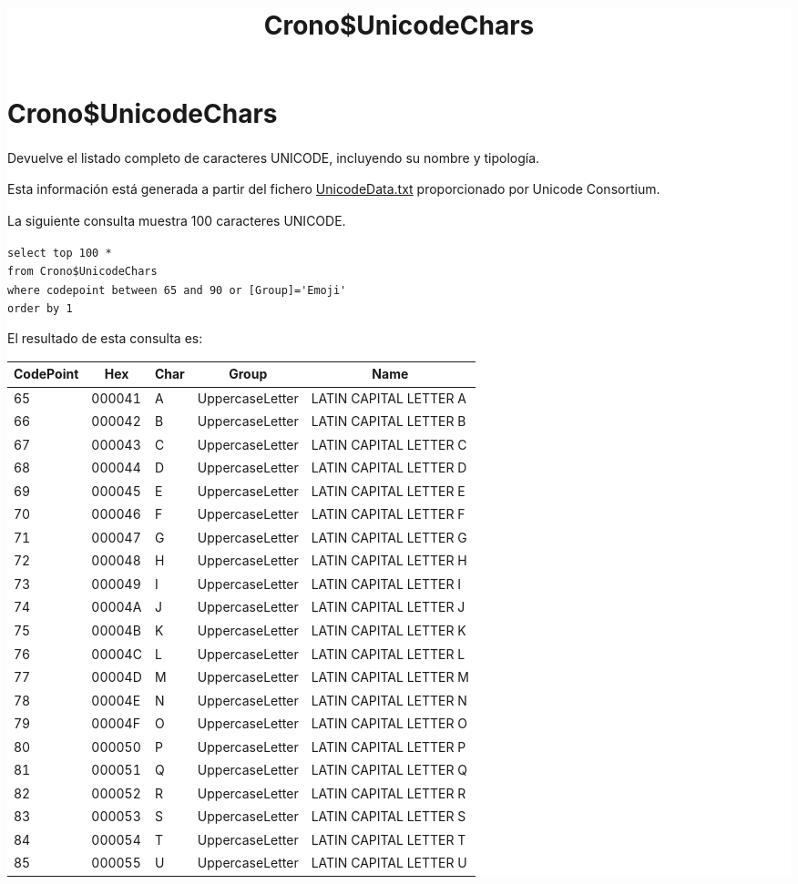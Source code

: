 ﻿---
SidebarGroup: index-metadata-views
Catalog: cronosql.metadata
title: Crono$UnicodeChars
Autogenerated: true
---

# Crono$UnicodeChars



Devuelve el listado completo de caracteres UNICODE, incluyendo su nombre y tipología. 

Esta información está generada a partir del fichero [UnicodeData.txt](http://www.unicode.org/Public/UNIDATA/UnicodeData.txt) proporcionado por Unicode Consortium.

La siguiente consulta muestra 100 caracteres UNICODE.


``` 
select top 100 *
from Crono$UnicodeChars
where codepoint between 65 and 90 or [Group]='Emoji' 
order by 1
```

El resultado de esta consulta es:

|CodePoint |Hex    |Char |Group           |Name                      |
|----------|-------|-----|----------------|--------------------------|
|65        |000041 |A    |UppercaseLetter |LATIN CAPITAL LETTER A    |
|66        |000042 |B    |UppercaseLetter |LATIN CAPITAL LETTER B    |
|67        |000043 |C    |UppercaseLetter |LATIN CAPITAL LETTER C    |
|68        |000044 |D    |UppercaseLetter |LATIN CAPITAL LETTER D    |
|69        |000045 |E    |UppercaseLetter |LATIN CAPITAL LETTER E    |
|70        |000046 |F    |UppercaseLetter |LATIN CAPITAL LETTER F    |
|71        |000047 |G    |UppercaseLetter |LATIN CAPITAL LETTER G    |
|72        |000048 |H    |UppercaseLetter |LATIN CAPITAL LETTER H    |
|73        |000049 |I    |UppercaseLetter |LATIN CAPITAL LETTER I    |
|74        |00004A |J    |UppercaseLetter |LATIN CAPITAL LETTER J    |
|75        |00004B |K    |UppercaseLetter |LATIN CAPITAL LETTER K    |
|76        |00004C |L    |UppercaseLetter |LATIN CAPITAL LETTER L    |
|77        |00004D |M    |UppercaseLetter |LATIN CAPITAL LETTER M    |
|78        |00004E |N    |UppercaseLetter |LATIN CAPITAL LETTER N    |
|79        |00004F |O    |UppercaseLetter |LATIN CAPITAL LETTER O    |
|80        |000050 |P    |UppercaseLetter |LATIN CAPITAL LETTER P    |
|81        |000051 |Q    |UppercaseLetter |LATIN CAPITAL LETTER Q    |
|82        |000052 |R    |UppercaseLetter |LATIN CAPITAL LETTER R    |
|83        |000053 |S    |UppercaseLetter |LATIN CAPITAL LETTER S    |
|84        |000054 |T    |UppercaseLetter |LATIN CAPITAL LETTER T    |
|85        |000055 |U    |UppercaseLetter |LATIN CAPITAL LETTER U    |